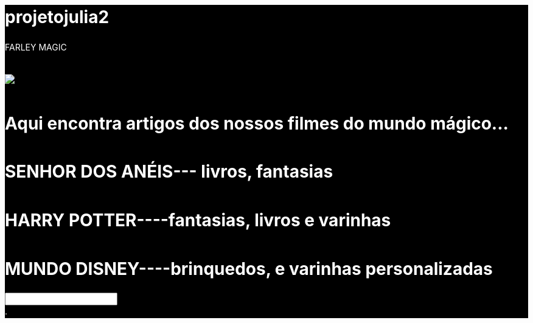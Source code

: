 # projetojulia2
FARLEY MAGIC<!DOCTYPE html> <head> <style> body { color: white; } </style> </head>
<html lang="pt-BR">
<head>
    <meta charset="UTF-8">
    <meta http-equiv="X-UA-Compatible" content="IE=edge">
    <meta name="viewport" content="width=device-width, initial-scale=1.0">
    <link rel="stylesheet" href="style.css">
    <title>Farley magic</title>
</head>
<body>
    
<head>
<style>
    body  {
     background-color: black
     };
</style> 
</head>
</html> 
<img src=""
        <div class="flex_container">
            <div class="flex_item">
                <img src="https://freepngimg.com/thumb/book/21927-2-transparent-magic-book.png"
            <div class="flex_item item1">
                <h1>Aqui encontra artigos dos nossos filmes do mundo mágico...</h1>
            </div>
            <div class="flex_item item2">
                <h1>SENHOR DOS ANÉIS--- livros, fantasias</h1>
            </div>
            <div class="flex_item item3">
                <h1>HARRY POTTER----fantasias, livros e varinhas </h1>
            </div>
            <div class="flex_item item4">
                <h1>MUNDO DISNEY----brinquedos, e varinhas personalizadas</h1>
            </div>
            <div class="flex_item item5">
               <input type="text">
            </div>
        </div>
    </header>
</body>
</html>
.<flex_container{
    box-sizing: border-box;
    min-height: 10vh;
    gap: 30px;
    display: flex;
    font-family: Arial, Helvetica, sans-serif;
    align-items: flex-end;
    justify-content: space-evenly;
    flex-wrap: wrap;
}
